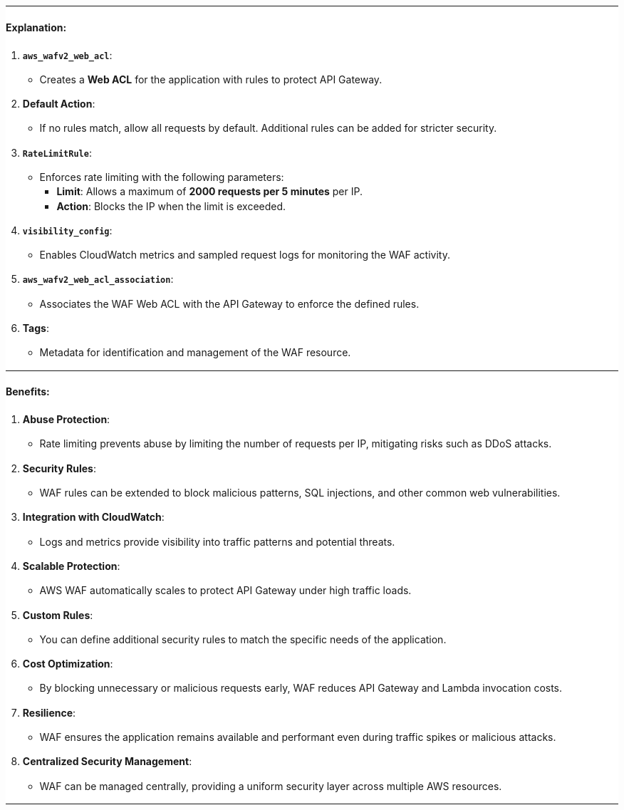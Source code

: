 
---

#### Explanation:

1. **`aws_wafv2_web_acl`**:  
   - Creates a **Web ACL** for the application with rules to protect API Gateway.

2. **Default Action**:  
   - If no rules match, allow all requests by default. Additional rules can be added for stricter security.

3. **`RateLimitRule`**:  
   - Enforces rate limiting with the following parameters:
     - **Limit**: Allows a maximum of **2000 requests per 5 minutes** per IP.  
     - **Action**: Blocks the IP when the limit is exceeded.  

4. **`visibility_config`**:  
   - Enables CloudWatch metrics and sampled request logs for monitoring the WAF activity.

5. **`aws_wafv2_web_acl_association`**:  
   - Associates the WAF Web ACL with the API Gateway to enforce the defined rules.

6. **Tags**:  
   - Metadata for identification and management of the WAF resource.

---

#### Benefits:

1. **Abuse Protection**:  
   - Rate limiting prevents abuse by limiting the number of requests per IP, mitigating risks such as DDoS attacks.

2. **Security Rules**:  
   - WAF rules can be extended to block malicious patterns, SQL injections, and other common web vulnerabilities.

3. **Integration with CloudWatch**:  
   - Logs and metrics provide visibility into traffic patterns and potential threats.

4. **Scalable Protection**:  
   - AWS WAF automatically scales to protect API Gateway under high traffic loads.

5. **Custom Rules**:  
   - You can define additional security rules to match the specific needs of the application.

6. **Cost Optimization**:  
   - By blocking unnecessary or malicious requests early, WAF reduces API Gateway and Lambda invocation costs.

7. **Resilience**:  
   - WAF ensures the application remains available and performant even during traffic spikes or malicious attacks.

8. **Centralized Security Management**:  
   - WAF can be managed centrally, providing a uniform security layer across multiple AWS resources.

---
